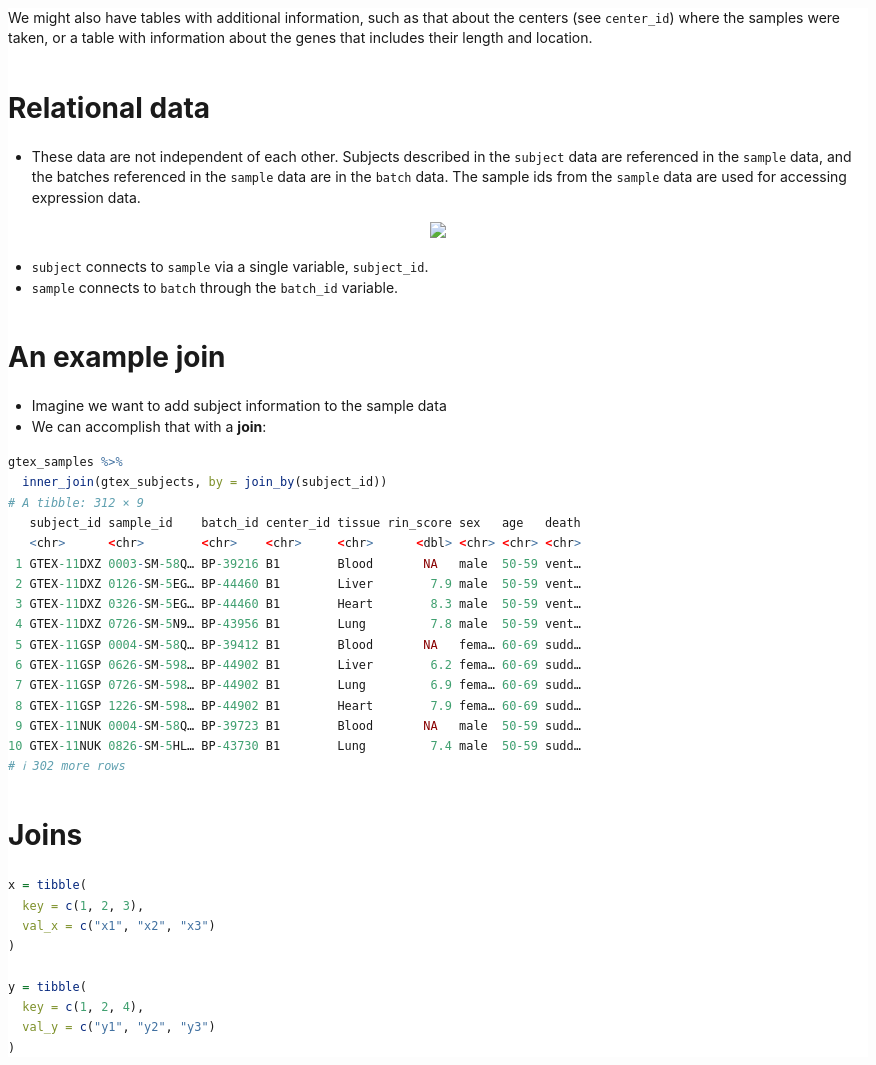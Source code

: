 We might also have tables with additional information, such as that about the centers (see `center_id`) where the samples were taken, or a table with information about the genes that includes their length and location.


Relational data
===

- These data are not independent of each other. Subjects described in the `subject` data are referenced in the `sample` data, and the batches referenced in the `sample` data are in the `batch` data. The sample ids from the `sample` data are used for accessing expression data.

<div align="center">
<img src="https://raw.githubusercontent.com/alejandroschuler/r4ds-courses/advance-2020/relational_data.png", height=500>
</div>


- `subject` connects to `sample` via a single variable, `subject_id`.
- `sample` connects to `batch` through the `batch_id` variable.


An example join
===
- Imagine we want to add subject information to the sample data
- We can accomplish that with a **join**:

```r
gtex_samples %>% 
  inner_join(gtex_subjects, by = join_by(subject_id))
# A tibble: 312 × 9
   subject_id sample_id    batch_id center_id tissue rin_score sex   age   death
   <chr>      <chr>        <chr>    <chr>     <chr>      <dbl> <chr> <chr> <chr>
 1 GTEX-11DXZ 0003-SM-58Q… BP-39216 B1        Blood       NA   male  50-59 vent…
 2 GTEX-11DXZ 0126-SM-5EG… BP-44460 B1        Liver        7.9 male  50-59 vent…
 3 GTEX-11DXZ 0326-SM-5EG… BP-44460 B1        Heart        8.3 male  50-59 vent…
 4 GTEX-11DXZ 0726-SM-5N9… BP-43956 B1        Lung         7.8 male  50-59 vent…
 5 GTEX-11GSP 0004-SM-58Q… BP-39412 B1        Blood       NA   fema… 60-69 sudd…
 6 GTEX-11GSP 0626-SM-598… BP-44902 B1        Liver        6.2 fema… 60-69 sudd…
 7 GTEX-11GSP 0726-SM-598… BP-44902 B1        Lung         6.9 fema… 60-69 sudd…
 8 GTEX-11GSP 1226-SM-598… BP-44902 B1        Heart        7.9 fema… 60-69 sudd…
 9 GTEX-11NUK 0004-SM-58Q… BP-39723 B1        Blood       NA   male  50-59 sudd…
10 GTEX-11NUK 0826-SM-5HL… BP-43730 B1        Lung         7.4 male  50-59 sudd…
# ℹ 302 more rows
```

Joins
===

```r
x = tibble(
  key = c(1, 2, 3),
  val_x = c("x1", "x2", "x3")
)

y = tibble(
  key = c(1, 2, 4),
  val_y = c("y1", "y2", "y3")
)
```
